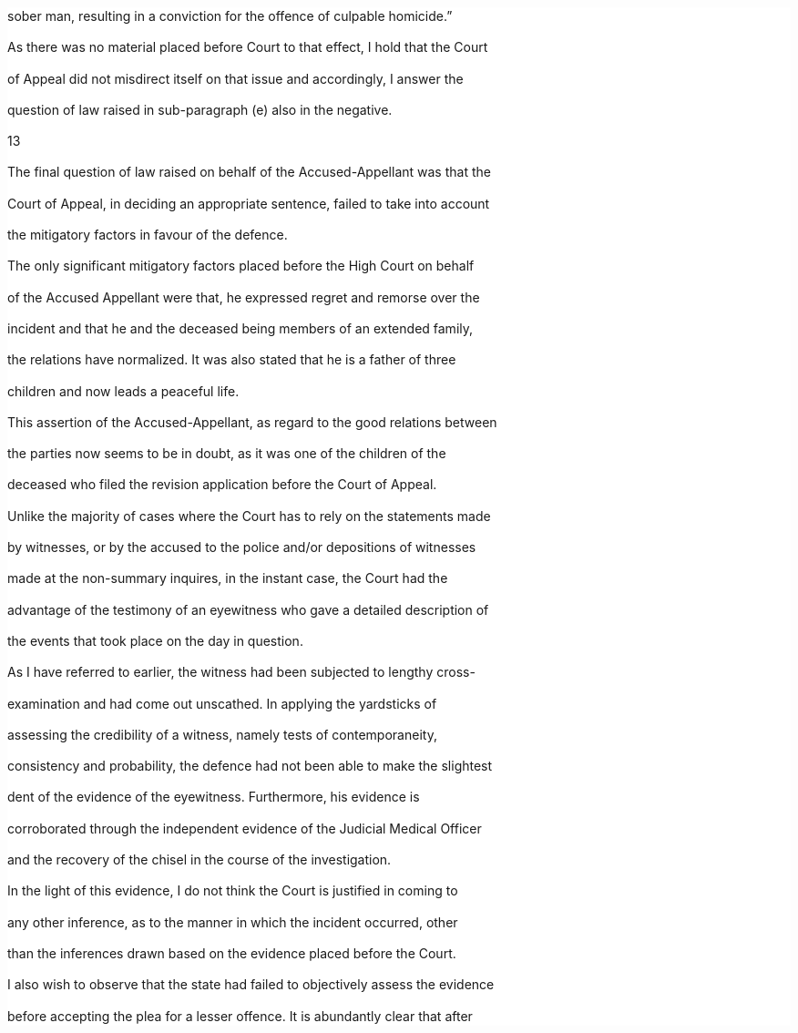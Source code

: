 sober man, resulting in a conviction for the offence of culpable homicide.”

As there was no material placed before Court to that effect, I hold that the Court

of Appeal did not misdirect itself on that issue and accordingly, I answer the

question of law raised in sub-paragraph (e) also in the negative.

13

The final question of law raised on behalf of the Accused-Appellant was that the

Court of Appeal, in deciding an appropriate sentence, failed to take into account

the mitigatory factors in favour of the defence.

The only significant mitigatory factors placed before the High Court on behalf

of the Accused Appellant were that, he expressed regret and remorse over the

incident and that he and the deceased being members of an extended family,

the relations have normalized. It was also stated that he is a father of three

children and now leads a peaceful life.

This assertion of the Accused-Appellant, as regard to the good relations between

the parties now seems to be in doubt, as it was one of the children of the

deceased who filed the revision application before the Court of Appeal.

Unlike the majority of cases where the Court has to rely on the statements made

by witnesses, or by the accused to the police and/or depositions of witnesses

made at the non-summary inquires, in the instant case, the Court had the

advantage of the testimony of an eyewitness who gave a detailed description of

the events that took place on the day in question.

As I have referred to earlier, the witness had been subjected to lengthy cross-

examination and had come out unscathed. In applying the yardsticks of

assessing the credibility of a witness, namely tests of contemporaneity,

consistency and probability, the defence had not been able to make the slightest

dent of the evidence of the eyewitness. Furthermore, his evidence is

corroborated through the independent evidence of the Judicial Medical Officer

and the recovery of the chisel in the course of the investigation.

In the light of this evidence, I do not think the Court is justified in coming to

any other inference, as to the manner in which the incident occurred, other

than the inferences drawn based on the evidence placed before the Court.

I also wish to observe that the state had failed to objectively assess the evidence

before accepting the plea for a lesser offence. It is abundantly clear that after

